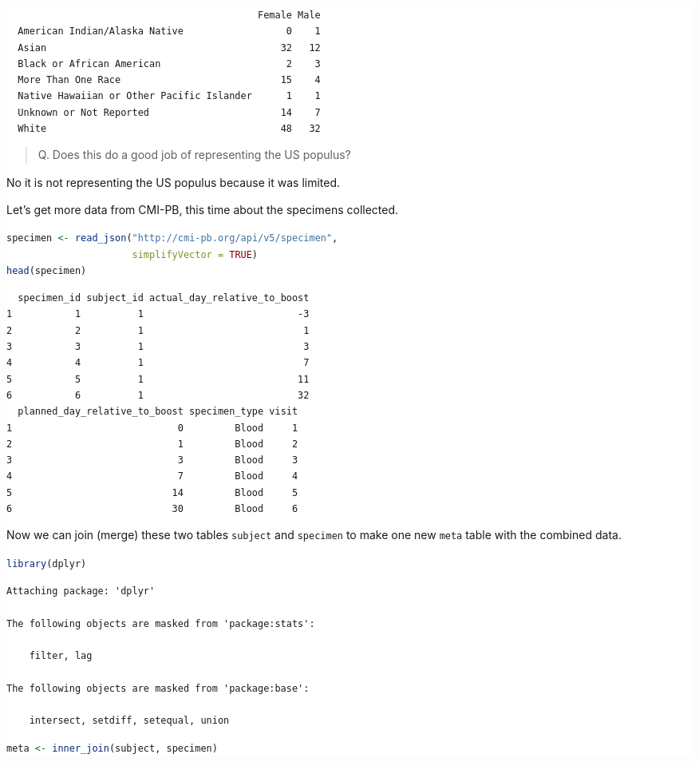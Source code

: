                                                
                                                Female Male
      American Indian/Alaska Native                  0    1
      Asian                                         32   12
      Black or African American                      2    3
      More Than One Race                            15    4
      Native Hawaiian or Other Pacific Islander      1    1
      Unknown or Not Reported                       14    7
      White                                         48   32

> Q. Does this do a good job of representing the US populus?

No it is not representing the US populus because it was limited.

Let’s get more data from CMI-PB, this time about the specimens
collected.

``` r
specimen <- read_json("http://cmi-pb.org/api/v5/specimen", 
                      simplifyVector = TRUE)
head(specimen)
```

      specimen_id subject_id actual_day_relative_to_boost
    1           1          1                           -3
    2           2          1                            1
    3           3          1                            3
    4           4          1                            7
    5           5          1                           11
    6           6          1                           32
      planned_day_relative_to_boost specimen_type visit
    1                             0         Blood     1
    2                             1         Blood     2
    3                             3         Blood     3
    4                             7         Blood     4
    5                            14         Blood     5
    6                            30         Blood     6

Now we can join (merge) these two tables `subject` and `specimen` to
make one new `meta` table with the combined data.

``` r
library(dplyr)
```


    Attaching package: 'dplyr'

    The following objects are masked from 'package:stats':

        filter, lag

    The following objects are masked from 'package:base':

        intersect, setdiff, setequal, union

``` r
meta <- inner_join(subject, specimen)
```
